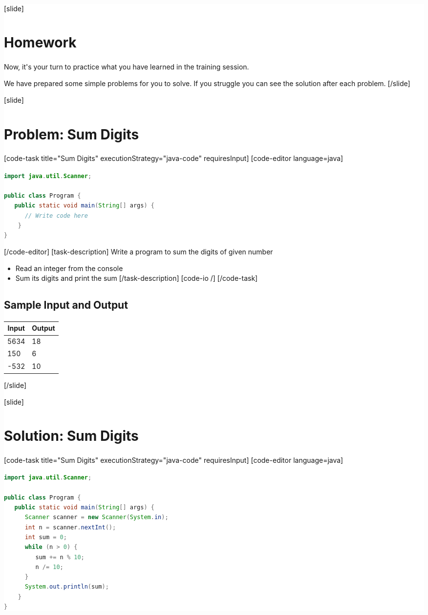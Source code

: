[slide]
# Homework
Now, it's your turn to practice what you have learned in the training session.

We have prepared some simple problems for you to solve. If you struggle you can see the solution after each problem. 
[/slide]

[slide]
# Problem: Sum Digits
[code-task title="Sum Digits" executionStrategy="java-code" requiresInput]
[code-editor language=java]
```java
import java.util.Scanner;

public class Program {
   public static void main(String[] args) {
      // Write code here
    }
}
```
[/code-editor]
[task-description]
Write a program to sum the digits of given number

* Read an integer from the console
* Sum its digits and print the sum
[/task-description]
[code-io /]
[/code-task]
## Sample Input and Output
|Input|Output|
|-----|------|
|5634|18|
|150|6|
|-532|10|
[/slide]

[slide]
# Solution: Sum Digits
[code-task title="Sum Digits" executionStrategy="java-code" requiresInput]
[code-editor language=java]
```java
import java.util.Scanner;

public class Program {
   public static void main(String[] args) {
      Scanner scanner = new Scanner(System.in);
      int n = scanner.nextInt();
      int sum = 0;
      while (n > 0) {
         sum += n % 10;
         n /= 10;
      }
      System.out.println(sum);
    }
}
```